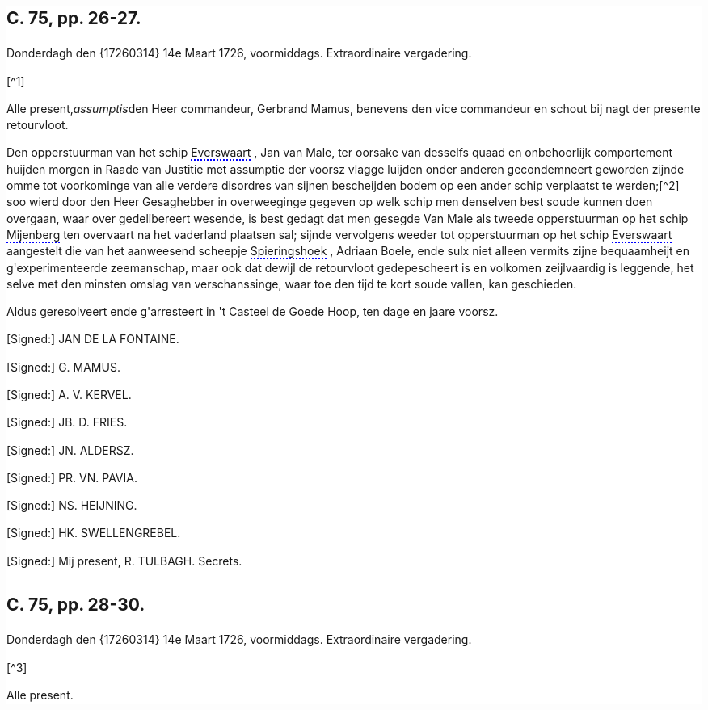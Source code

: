 ## C. 75, pp. 26-27.

Donderdagh den {17260314} 14e Maart 1726, voormiddags. Extraordinaire vergadering.

[^1] 

Alle present,*assumptis*den Heer commandeur, Gerbrand Mamus, benevens den vice commandeur en schout bij nagt der presente retourvloot.

Den opperstuurman van het schip <span style="border-bottom: 2px dotted #0000FF;">Everswaart</span> , Jan van Male, ter oorsake van desselfs quaad en onbehoorlijk comportement huijden morgen in Raade van Justitie met assumptie der voorsz vlagge luijden onder anderen gecondemneert geworden zijnde omme tot voorkominge van alle verdere disordres van sijnen bescheijden bodem op een ander schip verplaatst te werden;[^2] soo wierd door den Heer Gesaghebber in overweeginge gegeven op welk schip men denselven best soude kunnen doen overgaan, waar over gedelibereert wesende, is best gedagt dat men gesegde Van Male als tweede opperstuurman op het schip <span style="border-bottom: 2px dotted #0000FF;">Mijenberg</span> ten overvaart na het vaderland plaatsen sal; sijnde vervolgens weeder tot opperstuurman op het schip <span style="border-bottom: 2px dotted #0000FF;">Everswaart</span> aangestelt die van het aanweesend scheepje <span style="border-bottom: 2px dotted #0000FF;">Spieringshoek</span> , Adriaan Boele, ende sulx niet alleen vermits zijne bequaamheijt en g'experimenteerde zeemanschap, maar ook dat dewijl de retourvloot gedepescheert is en volkomen zeijlvaardig is leggende, het selve met den minsten omslag van verschanssinge, waar toe den tijd te kort soude vallen, kan geschieden.

Aldus geresolveert ende g'arresteert in 't Casteel de Goede Hoop, ten dage en jaare voorsz.

[Signed:] JAN DE LA FONTAINE.

[Signed:] G. MAMUS.

[Signed:] A. V. KERVEL.

[Signed:] JB. D. FRIES.

[Signed:] JN. ALDERSZ.

[Signed:] PR. VN. PAVIA.

[Signed:] NS. HEIJNING.

[Signed:] HK. SWELLENGREBEL.

[Signed:] Mij present, R. TULBAGH. Secrets.

## C. 75, pp. 28-30.

Donderdagh den {17260314} 14e Maart 1726, voormiddags. Extraordinaire vergadering.

[^3] 

Alle present.
